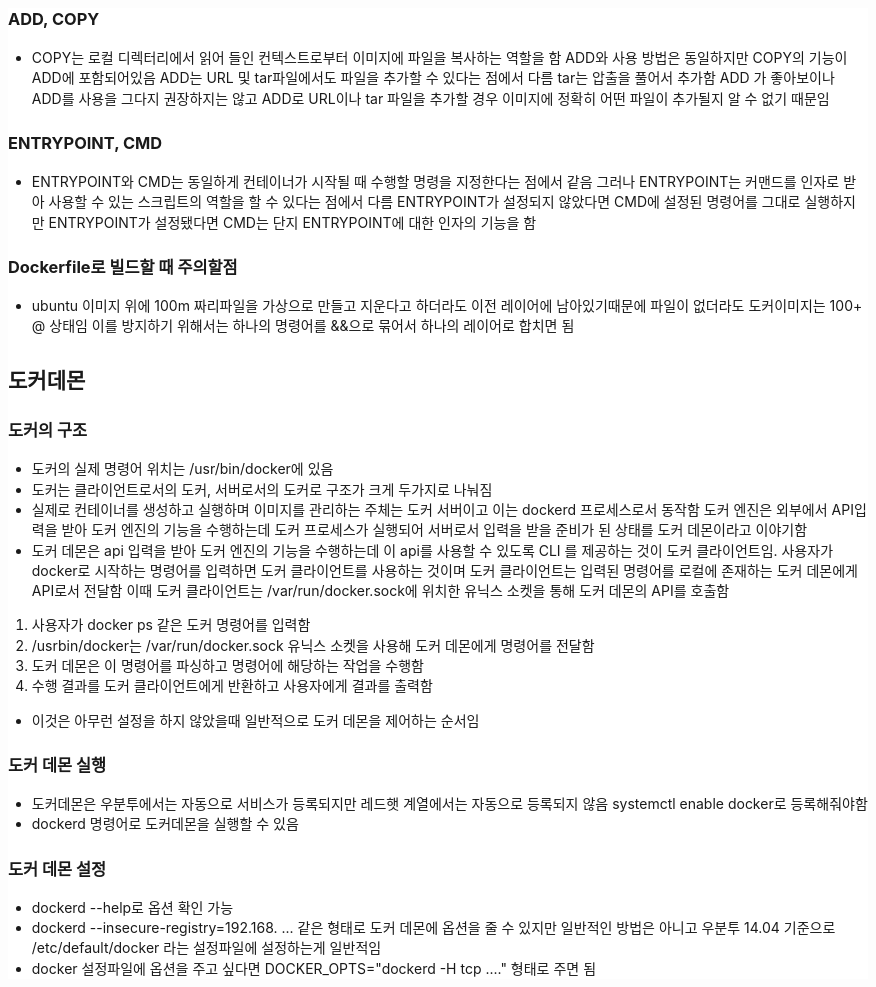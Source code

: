 

### ADD, COPY

- COPY는 로컬 디렉터리에서 읽어 들인 컨텍스트로부터 이미지에 파일을 복사하는 역할을 함 ADD와 사용 방법은 동일하지만 COPY의 기능이 ADD에 포함되어있음 ADD는 URL 및 tar파일에서도 파일을 추가할 수 있다는 점에서 다름 tar는 압출을 풀어서 추가함 ADD 가 좋아보이나 ADD를 사용을 그다지 권장하지는 않고 ADD로 URL이나 tar 파일을 추가할 경우 이미지에 정확히 어떤 파일이 추가될지 알 수 없기 때문임



### ENTRYPOINT, CMD

- ENTRYPOINT와 CMD는 동일하게 컨테이너가 시작될 때 수행할 명령을 지정한다는 점에서 같음 그러나 ENTRYPOINT는 커맨드를 인자로 받아 사용할 수 있는 스크립트의 역할을 할 수 있다는 점에서 다름 ENTRYPOINT가 설정되지 않았다면 CMD에 설정된 명령어를 그대로 실행하지만 ENTRYPOINT가 설정됐다면 CMD는 단지 ENTRYPOINT에 대한 인자의 기능을 함



### Dockerfile로 빌드할 때 주의할점

- ubuntu 이미지 위에 100m 짜리파일을 가상으로 만들고 지운다고 하더라도 이전 레이어에 남아있기때문에 파일이 없더라도 도커이미지는 100+ @ 상태임 이를 방지하기 위해서는 하나의 명령어를 &&으로 묶어서 하나의 레이어로 합치면 됨





## 도커데몬

### 도커의 구조

- 도커의 실제 명령어 위치는 /usr/bin/docker에 있음
- 도커는 클라이언트로서의 도커, 서버로서의 도커로 구조가 크게 두가지로 나눠짐
- 실제로 컨테이너를 생성하고 실행하며 이미지를 관리하는 주체는 도커 서버이고 이는 dockerd 프로세스로서 동작함 도커 엔진은 외부에서 API입력을 받아 도커 엔진의 기능을 수행하는데 도커 프로세스가 실행되어 서버로서 입력을 받을 준비가 된 상태를 도커 데몬이라고 이야기함
- 도커 데몬은 api 입력을 받아 도커 엔진의 기능을 수행하는데 이 api를 사용할 수 있도록 CLI 를 제공하는 것이 도커 클라이언트임. 사용자가 docker로 시작하는 명령어를 입력하면 도커 클라이언트를 사용하는 것이며 도커 클라이언트는 입력된 명령어를 로컬에 존재하는 도커 데몬에게 API로서 전달함 이때 도커 클라이언트는 /var/run/docker.sock에 위치한 유닉스 소켓을 통해 도커 데몬의 API를 호출함

1. 사용자가 docker ps 같은 도커 명령어를 입력함
2. /usrbin/docker는 /var/run/docker.sock 유닉스 소켓을 사용해 도커 데몬에게 명령어를 전달함
3. 도커 데몬은 이 명령어를 파싱하고 명령어에 해당하는 작업을 수행함
4. 수행 결과를 도커 클라이언트에게 반환하고 사용자에게 결과를 출력함

- 이것은 아무런 설정을 하지 않았을때 일반적으로 도커 데몬을 제어하는 순서임



### 도커 데몬 실행

- 도커데몬은 우분투에서는 자동으로 서비스가 등록되지만 레드햇 계열에서는 자동으로 등록되지 않음 systemctl enable docker로 등록해줘야함
- dockerd 명령어로 도커데몬을 실행할 수 있음



### 도커 데몬 설정

- dockerd --help로 옵션 확인 가능
- dockerd --insecure-registry=192.168. ... 같은 형태로 도커 데몬에 옵션을 줄 수 있지만 일반적인 방법은 아니고 우분투 14.04 기준으로 /etc/default/docker 라는 설정파일에 설정하는게 일반적임
- docker 설정파일에 옵션을 주고 싶다면 DOCKER_OPTS="dockerd -H tcp ...." 형태로 주면 됨
